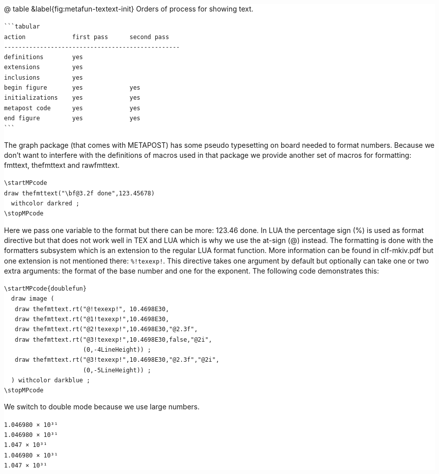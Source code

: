 @   table
    &label{fig:metafun-textext-init}
    Orders of process for showing text.

    ```tabular
    action             first pass      second pass
    -------------------------------------------------
    definitions        yes
    extensions         yes
    inclusions         yes
    begin figure       yes             yes
    initializations    yes             yes
    metapost code      yes             yes
    end figure         yes             yes
    ```

The graph package (that comes with METAPOST) has some pseudo typesetting on board needed to format numbers. Because we don’t want to interfere with the definitions of macros used in that package we provide another set of macros for formatting: fmttext, thefmttext and rawfmttext.

    \startMPcode
    draw thefmttext("\bf@3.2f done",123.45678) 
      withcolor darkred ;
    \stopMPcode

Here we pass one variable to the format but there can be more: 123.46 done. In
LUA the percentage sign (%) is used as format directive but that does not work
well in TEX and LUA which is why we use the at-sign (@) instead. The
formatting is done with the formatters subsystem which is an extension to the
regular LUA format function. More information can be found in clf-mkiv.pdf but
one extension is not mentioned there: ``%!texexp!``. This directive takes one
argument by default but optionally can take one or two extra arguments: the
format of the base number and one for the exponent. The following code
demonstrates this:

    \startMPcode{doublefun}
      draw image (
       draw thefmttext.rt("@!texexp!", 10.4698E30,
       draw thefmttext.rt("@1!texexp!",10.4698E30,
       draw thefmttext.rt("@2!texexp!",10.4698E30,"@2.3f",
       draw thefmttext.rt("@3!texexp!",10.4698E30,false,"@2i",  
                          (0,-4LineHeight)) ;
       draw thefmttext.rt("@3!texexp!",10.4698E30,"@2.3f","@2i",
                          (0,-5LineHeight)) ;
      ) withcolor darkblue ;
    \stopMPcode

We switch to double mode because we use large numbers.

    1.046980 × 10³¹
    1.046980 × 10³¹
    1.047 × 10³¹
    1.046980 × 10³¹
    1.047 × 10³¹
